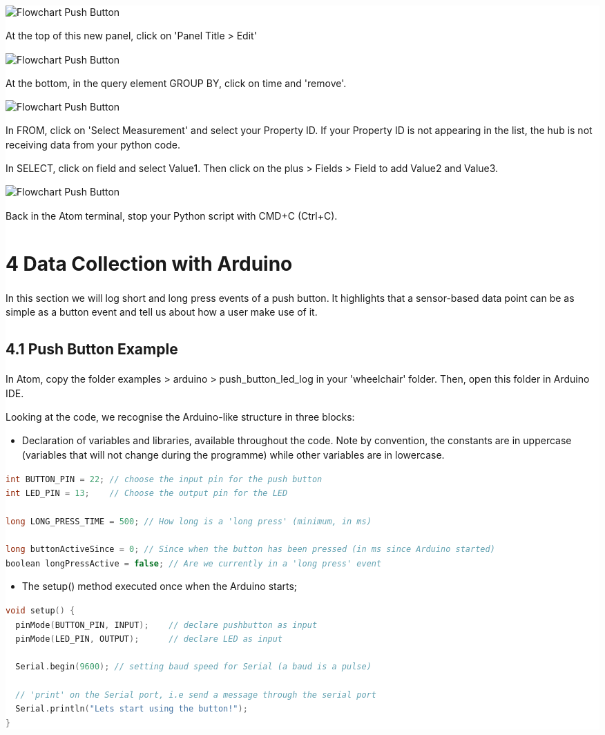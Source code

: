 ![Flowchart Push Button](images/grafana_graph.png)

At the top of this new panel, click on 'Panel Title > Edit'

![Flowchart Push Button](images/grafana_edit.png)

At the bottom, in the query element GROUP BY, click on time and 'remove'.

![Flowchart Push Button](images/grafana_remove_time.png)

In FROM, click on 'Select Measurement' and select your Property ID. If your
Property ID is not appearing in the list, the hub is not receiving data from
your python code.

In SELECT, click on field and select Value1. Then click on the
plus > Fields > Field to add Value2 and Value3.


![Flowchart Push Button](images/grafana_select_measurement.png)

Back in the Atom terminal, stop your Python script with CMD+C (Ctrl+C).

# 4 Data Collection with Arduino

In this section we will log short and long press events of a push
button. It highlights that a sensor-based data point can be as simple as a button
event and tell us about how a user make use of it.

## 4.1 Push Button Example

In Atom, copy the folder examples > arduino > push_button_led_log
in your 'wheelchair' folder. Then, open this folder in Arduino IDE.

Looking at the code, we recognise the Arduino-like structure in three blocks:

* Declaration of variables and libraries, available throughout the code.
Note by convention, the constants are in uppercase (variables that will not change
during the programme) while other variables are in lowercase.

```cpp
int BUTTON_PIN = 22; // choose the input pin for the push button
int LED_PIN = 13;    // Choose the output pin for the LED

long LONG_PRESS_TIME = 500; // How long is a 'long press' (minimum, in ms)

long buttonActiveSince = 0; // Since when the button has been pressed (in ms since Arduino started)
boolean longPressActive = false; // Are we currently in a 'long press' event
```

* The setup() method executed once when the Arduino starts;

```cpp
void setup() {
  pinMode(BUTTON_PIN, INPUT);    // declare pushbutton as input
  pinMode(LED_PIN, OUTPUT);      // declare LED as input

  Serial.begin(9600); // setting baud speed for Serial (a baud is a pulse)

  // 'print' on the Serial port, i.e send a message through the serial port
  Serial.println("Lets start using the button!");
}
```

